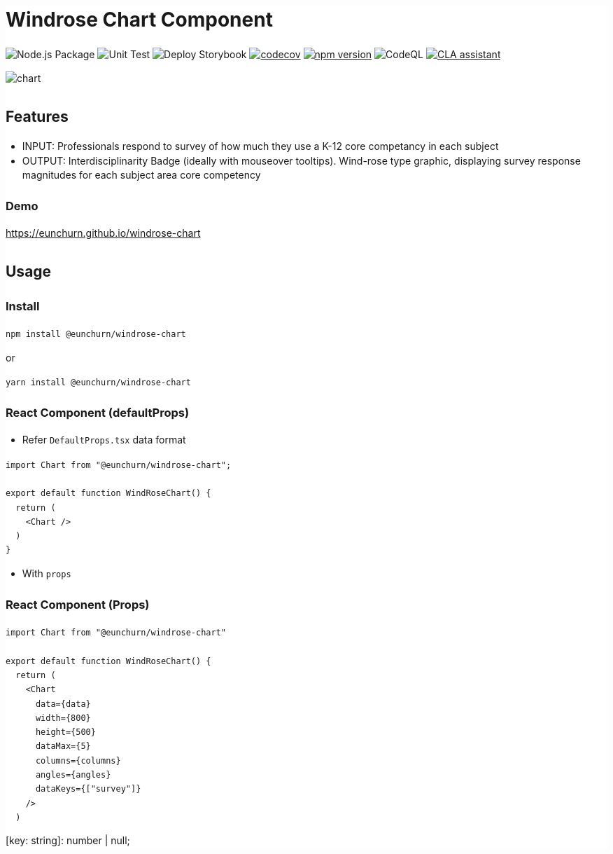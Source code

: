 # Windrose Chart Component

![Node.js Package](https://github.com/eunchurn/windrose-chart/workflows/Node.js%20Package/badge.svg) ![Unit Test](https://github.com/eunchurn/windrose-chart/workflows/Unit%20Test/badge.svg?branch=master) ![Deploy Storybook](https://github.com/eunchurn/windrose-chart/workflows/Deploy%20Storybook/badge.svg) [![codecov](https://codecov.io/gh/eunchurn/windrose-chart/branch/master/graph/badge.svg)](https://codecov.io/gh/eunchurn/windrose-chart) [![npm version](https://badge.fury.io/js/%40eunchurn%2Fwindrose-chart.svg)](https://badge.fury.io/js/%40eunchurn%2Fwindrose-chart) ![CodeQL](https://github.com/eunchurn/windrose-chart/workflows/CodeQL/badge.svg) [![CLA assistant](https://cla-assistant.io/readme/badge/eunchurn/windrose-chart)](https://cla-assistant.io/eunchurn/windrose-chart)


![chart](doc/2020-06-09%2002.59.40.png)

## Features

- INPUT: Professionals respond to survey of how much they use a K-12 core competancy in each subject
- OUTPUT: Interdisciplinarity Badge (ideally with mouseover tooltips). Wind-rose type graphic, displaying survey response magnitudes for each subject area core competency

### Demo

<https://eunchurn.github.io/windrose-chart>

## Usage

### Install

```bash
npm install @eunchurn/windrose-chart
```

or

```bash
yarn install @eunchurn/windrose-chart
```

### React Component (defaultProps)

- Refer `DefaultProps.tsx` data format

```tsx
import Chart from "@eunchurn/windrose-chart";

export default function WindRoseChart() {
  return (
    <Chart />
  )
}
```

- With `props`

### React Component (Props)

```tsx
import Chart from "@eunchurn/windrose-chart"

export default function WindRoseChart() {
  return (
    <Chart 
      data={data} 
      width={800} 
      height={500} 
      dataMax={5} 
      columns={columns} 
      angles={angles}
      dataKeys={["survey"]}
    />
  )
```

  [key: string]: number | null;